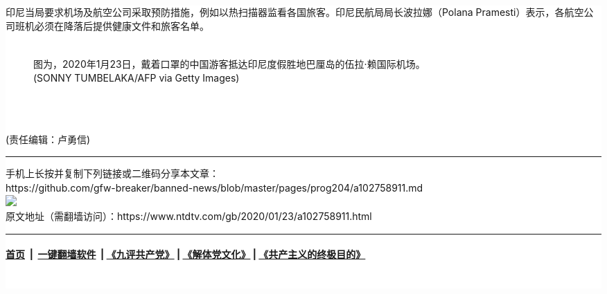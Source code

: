   印尼当局要求机场及航空公司采取预防措施，例如以热扫描器监看各国旅客。印尼民航局局长波拉娜（Polana Pramesti）表示，各航空公司班机必须在降落后提供健康文件和旅客名单。
 </p>
 <figure class="wp-caption alignnone" id="attachment_102758915" style="width: 600px">
  <img alt="" class="size-medium wp-image-102758915" src="https://i.ntdtv.com/assets/uploads/2020/01/GettyImages-1195348814-600x412.jpg"/>
  <br/><figcaption class="wp-caption-text">
   图为，2020年1月23日，戴着口罩的中国游客抵达印尼度假胜地巴厘岛的伍拉·赖国际机场。(SONNY TUMBELAKA/AFP via Getty Images)
  </figcaption><br/>
 </figure><br/>
 <p>
  (责任编辑：卢勇信)
 </p>
 <div class="single_ad">
 </div>
</div>
</div>
<hr/>
手机上长按并复制下列链接或二维码分享本文章：<br/>
https://github.com/gfw-breaker/banned-news/blob/master/pages/prog204/a102758911.md <br/>
<a href='https://github.com/gfw-breaker/banned-news/blob/master/pages/prog204/a102758911.md'><img src='https://github.com/gfw-breaker/banned-news/blob/master/pages/prog204/a102758911.md.png'/></a> <br/>
原文地址（需翻墙访问）：https://www.ntdtv.com/gb/2020/01/23/a102758911.html


------------------------
#### [首页](https://github.com/gfw-breaker/banned-news/blob/master/README.md) &nbsp;|&nbsp; [一键翻墙软件](https://github.com/gfw-breaker/nogfw/blob/master/README.md) &nbsp;| [《九评共产党》](https://github.com/gfw-breaker/9ping.md/blob/master/README.md#九评之一评共产党是什么) | [《解体党文化》](https://github.com/gfw-breaker/jtdwh.md/blob/master/README.md) | [《共产主义的终极目的》](https://github.com/gfw-breaker/gczydzjmd.md/blob/master/README.md)


<img src='http://gfw-breaker.win/banned-news/pages/prog204/a102758911.md' width='0px' height='0px'/>